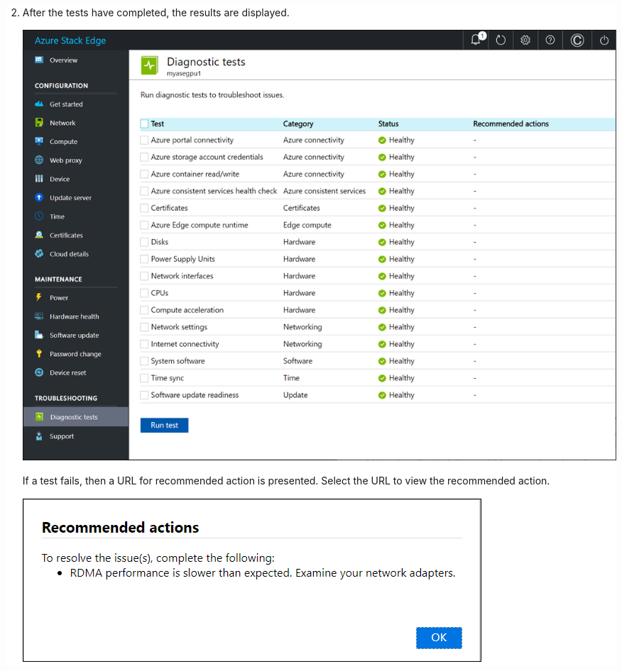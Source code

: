2. After the tests have completed, the results are displayed. 

    ![View test results](media/azure-stack-edge-gpu-troubleshoot/run-diag-2.png)

    If a test fails, then a URL for recommended action is presented. Select the URL to view the recommended action.
 
    ![Review warnings for failed tests](media/azure-stack-edge-j-series-troubleshoot/run-diag-3.png)
